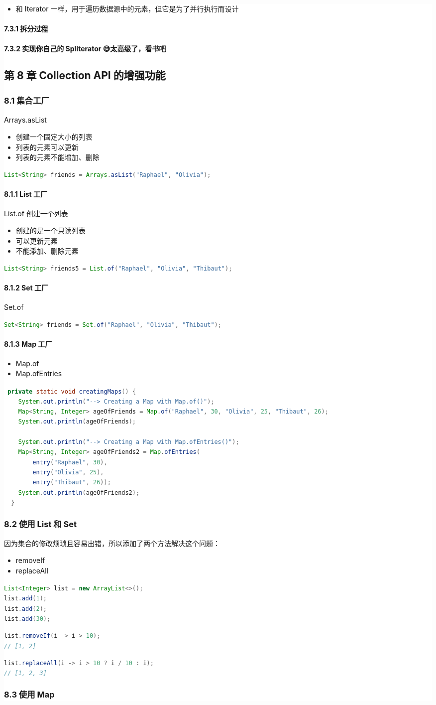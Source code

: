- 和 Iterator 一样，用于遍历数据源中的元素，但它是为了并行执行而设计
#### 7.3.1 拆分过程
#### 7.3.2 实现你自己的 Spliterator 😅太高级了，看书吧
## 第 8 章 Collection API 的增强功能
### 8.1 集合工厂
Arrays.asList
- 创建一个固定大小的列表
- 列表的元素可以更新
- 列表的元素不能增加、删除
```java
List<String> friends = Arrays.asList("Raphael", "Olivia");
```
#### 8.1.1 List 工厂
List.of 创建一个列表
- 创建的是一个只读列表
- 可以更新元素
- 不能添加、删除元素
```java
List<String> friends5 = List.of("Raphael", "Olivia", "Thibaut");
```
#### 8.1.2 Set 工厂
Set.of
```java
Set<String> friends = Set.of("Raphael", "Olivia", "Thibaut");
```
#### 8.1.3 Map 工厂
- Map.of
- Map.ofEntries
```java
 private static void creatingMaps() {
    System.out.println("--> Creating a Map with Map.of()");
    Map<String, Integer> ageOfFriends = Map.of("Raphael", 30, "Olivia", 25, "Thibaut", 26);
    System.out.println(ageOfFriends);

    System.out.println("--> Creating a Map with Map.ofEntries()");
    Map<String, Integer> ageOfFriends2 = Map.ofEntries(
        entry("Raphael", 30),
        entry("Olivia", 25),
        entry("Thibaut", 26));
    System.out.println(ageOfFriends2);
  }
```
### 8.2 使用 List 和 Set
因为集合的修改烦琐且容易出错，所以添加了两个方法解决这个问题：
- removeIf
- replaceAll

```java
List<Integer> list = new ArrayList<>();
list.add(1);
list.add(2);
list.add(30);
```
```java
list.removeIf(i -> i > 10);
// [1, 2]
```
```java
list.replaceAll(i -> i > 10 ? i / 10 : i);
// [1, 2, 3]
```
### 8.3 使用 Map